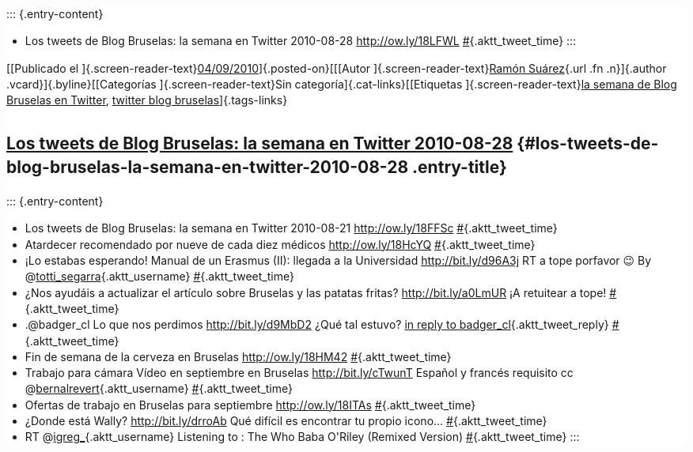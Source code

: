 ::: {.entry-content}
-   Los tweets de Blog Bruselas: la semana en Twitter 2010-08-28
    <http://ow.ly/18LFWL>
    [\#](http://twitter.com/blogbruselas/statuses/22387544761){.aktt_tweet_time}
:::

[[Publicado el
]{.screen-reader-text}[04/09/2010](../../../index.html?p=3067)]{.posted-on}[[[Autor
]{.screen-reader-text}[Ramón
Suárez](../../2010/04/30/index.html?author=2){.url .fn .n}]{.author
.vcard}]{.byline}[[Categorías ]{.screen-reader-text}Sin
categoría]{.cat-links}[[Etiquetas ]{.screen-reader-text}[la semana de
Blog Bruselas en Twitter](index.html), [twitter blog
bruselas](../twitter-blog-bruselas/index.html)]{.tags-links}

[Los tweets de Blog Bruselas: la semana en Twitter 2010-08-28](../../../index.html?p=3053) {#los-tweets-de-blog-bruselas-la-semana-en-twitter-2010-08-28 .entry-title}
------------------------------------------------------------------------------------------

::: {.entry-content}
-   Los tweets de Blog Bruselas: la semana en Twitter 2010-08-21
    <http://ow.ly/18FFSc>
    [\#](http://twitter.com/blogbruselas/statuses/21781552879){.aktt_tweet_time}
-   Atardecer recomendado por nueve de cada diez médicos
    <http://ow.ly/18HcYQ>
    [\#](http://twitter.com/blogbruselas/statuses/21948091887){.aktt_tweet_time}
-   ¡Lo estabas esperando! Manual de un Erasmus (II): llegada a la
    Universidad <http://bit.ly/d96A3j> RT a tope porfavor 😉 By
    @[totti\_segarra](http://twitter.com/totti_segarra){.aktt_username}
    [\#](http://twitter.com/blogbruselas/statuses/21982345806){.aktt_tweet_time}
-   ¿Nos ayudáis a actualizar el artículo sobre Bruselas y las patatas
    fritas? <http://bit.ly/a0LmUR> ¡A retuitear a tope!
    [\#](http://twitter.com/blogbruselas/statuses/21998872403){.aktt_tweet_time}
-   .\@badger\_cl Lo que nos perdimos <http://bit.ly/d9MbD2> ¿Qué tal
    estuvo? [in reply to
    badger\_cl](http://twitter.com/badger_cl/statuses/21658578820){.aktt_tweet_reply}
    [\#](http://twitter.com/blogbruselas/statuses/22001098950){.aktt_tweet_time}
-   Fin de semana de la cerveza en Bruselas <http://ow.ly/18HM42>
    [\#](http://twitter.com/blogbruselas/statuses/22004360730){.aktt_tweet_time}
-   Trabajo para cámara Vídeo en septiembre en Bruselas
    <http://bit.ly/cTwunT> Español y francés requisito cc
    @[bernalrevert](http://twitter.com/bernalrevert){.aktt_username}
    [\#](http://twitter.com/blogbruselas/statuses/22092867548){.aktt_tweet_time}
-   Ofertas de trabajo en Bruselas para septiembre <http://ow.ly/18ITAs>
    [\#](http://twitter.com/blogbruselas/statuses/22105651130){.aktt_tweet_time}
-   ¿Donde está Wally? <http://bit.ly/drroAb> Qué difícil es encontrar
    tu propio icono...
    [\#](http://twitter.com/blogbruselas/statuses/22180661943){.aktt_tweet_time}
-   RT @[igreg\_](http://twitter.com/igreg_){.aktt_username} Listening
    to : The Who Baba O\'Riley (Remixed Version)
    [\#](http://twitter.com/blogbruselas/statuses/22351305011){.aktt_tweet_time}
:::
